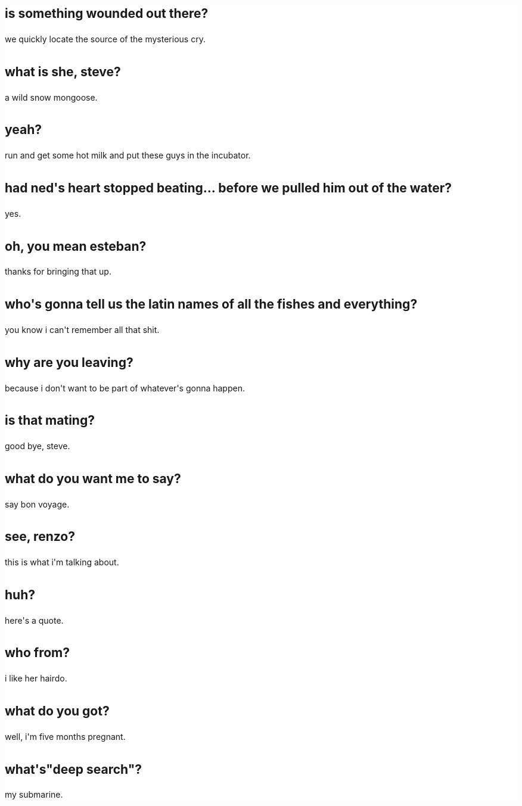 ## is something wounded out there?
we quickly locate the source of the mysterious cry.

## what is she, steve?
a wild snow mongoose.

## yeah?
run and get some hot milk and put these guys in the incubator.

## had ned's heart stopped beating... before we pulled him out of the water?
yes.

## oh, you mean esteban?
thanks for bringing that up.

## who's gonna tell us the latin names of all the fishes and everything?
you know i can't remember all that shit.

## why are you leaving?
because i don't want to be part of whatever's gonna happen.

## is that mating?
good bye, steve.

## what do you want me to say?
say bon voyage.

## see, renzo?
this is what i'm talking about.

## huh?
here's a quote.

## who from?
i like her hairdo.

## what do you got?
well, i'm five months pregnant.

## what's\"deep search\"?
my submarine.
